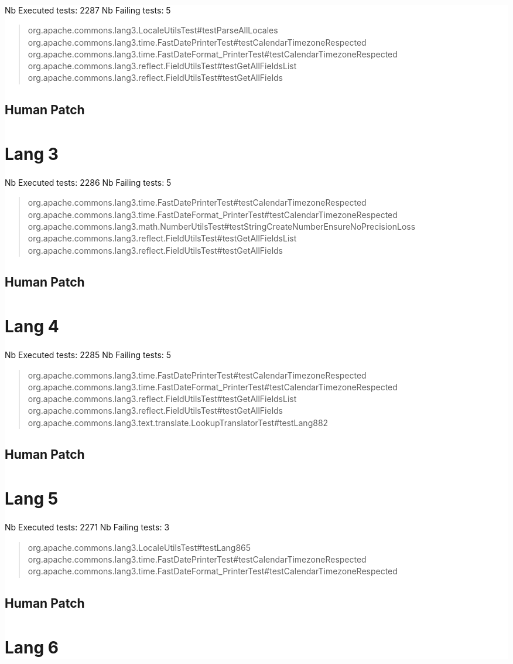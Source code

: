 
Nb Executed tests: 2287
Nb Failing tests: 5
>	org.apache.commons.lang3.LocaleUtilsTest#testParseAllLocales
>	org.apache.commons.lang3.time.FastDatePrinterTest#testCalendarTimezoneRespected
>	org.apache.commons.lang3.time.FastDateFormat_PrinterTest#testCalendarTimezoneRespected
>	org.apache.commons.lang3.reflect.FieldUtilsTest#testGetAllFieldsList
>	org.apache.commons.lang3.reflect.FieldUtilsTest#testGetAllFields

## Human Patch 

# Lang 3


Nb Executed tests: 2286
Nb Failing tests: 5
>	org.apache.commons.lang3.time.FastDatePrinterTest#testCalendarTimezoneRespected
>	org.apache.commons.lang3.time.FastDateFormat_PrinterTest#testCalendarTimezoneRespected
>	org.apache.commons.lang3.math.NumberUtilsTest#testStringCreateNumberEnsureNoPrecisionLoss
>	org.apache.commons.lang3.reflect.FieldUtilsTest#testGetAllFieldsList
>	org.apache.commons.lang3.reflect.FieldUtilsTest#testGetAllFields

## Human Patch 

# Lang 4


Nb Executed tests: 2285
Nb Failing tests: 5
>	org.apache.commons.lang3.time.FastDatePrinterTest#testCalendarTimezoneRespected
>	org.apache.commons.lang3.time.FastDateFormat_PrinterTest#testCalendarTimezoneRespected
>	org.apache.commons.lang3.reflect.FieldUtilsTest#testGetAllFieldsList
>	org.apache.commons.lang3.reflect.FieldUtilsTest#testGetAllFields
>	org.apache.commons.lang3.text.translate.LookupTranslatorTest#testLang882

## Human Patch 

# Lang 5


Nb Executed tests: 2271
Nb Failing tests: 3
>	org.apache.commons.lang3.LocaleUtilsTest#testLang865
>	org.apache.commons.lang3.time.FastDatePrinterTest#testCalendarTimezoneRespected
>	org.apache.commons.lang3.time.FastDateFormat_PrinterTest#testCalendarTimezoneRespected

## Human Patch 

# Lang 6
